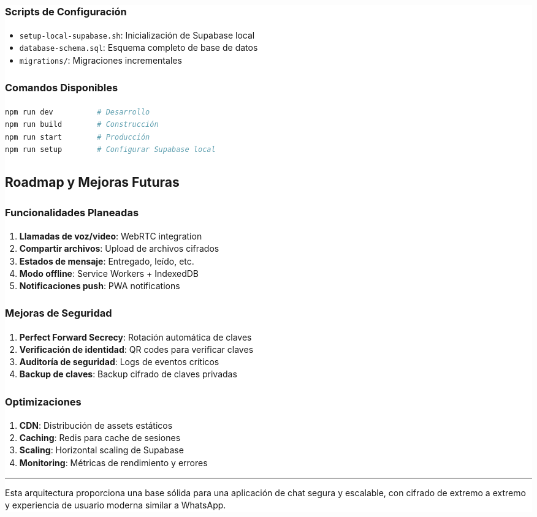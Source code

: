 ### Scripts de Configuración
- `setup-local-supabase.sh`: Inicialización de Supabase local
- `database-schema.sql`: Esquema completo de base de datos
- `migrations/`: Migraciones incrementales

### Comandos Disponibles
```bash
npm run dev          # Desarrollo
npm run build        # Construcción
npm run start        # Producción
npm run setup        # Configurar Supabase local
```

## Roadmap y Mejoras Futuras

### Funcionalidades Planeadas
1. **Llamadas de voz/video**: WebRTC integration
2. **Compartir archivos**: Upload de archivos cifrados
3. **Estados de mensaje**: Entregado, leído, etc.
4. **Modo offline**: Service Workers + IndexedDB
5. **Notificaciones push**: PWA notifications

### Mejoras de Seguridad
1. **Perfect Forward Secrecy**: Rotación automática de claves
2. **Verificación de identidad**: QR codes para verificar claves
3. **Auditoría de seguridad**: Logs de eventos críticos
4. **Backup de claves**: Backup cifrado de claves privadas

### Optimizaciones
1. **CDN**: Distribución de assets estáticos
2. **Caching**: Redis para cache de sesiones
3. **Scaling**: Horizontal scaling de Supabase
4. **Monitoring**: Métricas de rendimiento y errores

---

Esta arquitectura proporciona una base sólida para una aplicación de chat segura y escalable, con cifrado de extremo a extremo y experiencia de usuario moderna similar a WhatsApp.